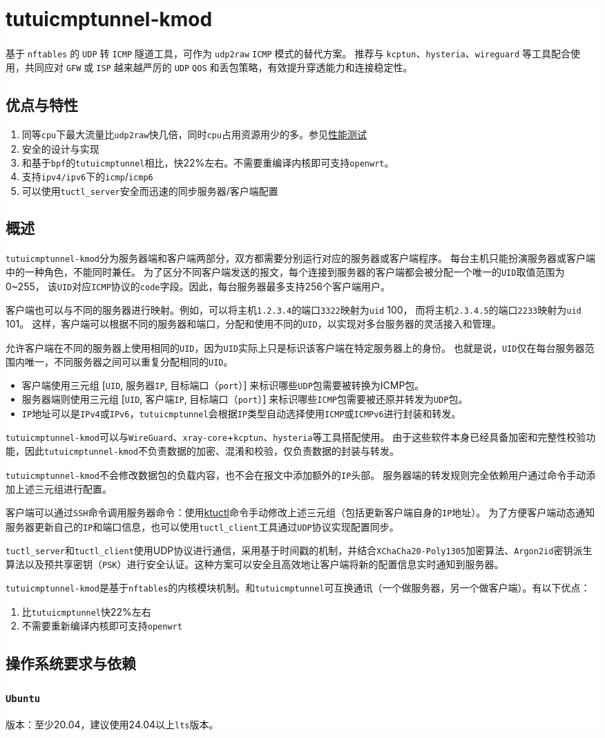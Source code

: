 # tutuicmptunnel-kmod

基于 `nftables` 的 `UDP` 转 `ICMP` 隧道工具，可作为 `udp2raw` `ICMP` 模式的替代方案。
推荐与 `kcptun`、`hysteria`、`wireguard` 等工具配合使用，共同应对 `GFW` 或 `ISP` 越来越严厉的 `UDP` `QOS` 和丢包策略，有效提升穿透能力和连接稳定性。

## 优点与特性

1. 同等`cpu`下最大流量比`udp2raw`快几倍，同时`cpu`占用资源用少的多。参见[性能测试](docs/benchmark.md)
2. 安全的设计与实现
3. 和基于`bpf`的`tutuicmptunnel`相比，快22%左右。不需要重编译内核即可支持`openwrt`。
4. 支持`ipv4/ipv6`下的`icmp`/`icmp6`
5. 可以使用`tuctl_server`安全而迅速的同步服务器/客户端配置

## 概述

`tutuicmptunnel-kmod`分为服务器端和客户端两部分，双方都需要分别运行对应的服务器或客户端程序。
每台主机只能扮演服务器或客户端中的一种角色，不能同时兼任。
为了区分不同客户端发送的报文，每个连接到服务器的客户端都会被分配一个唯一的`UID`取值范围为0~255，
该`UID`对应`ICMP`协议的`code`字段。因此，每台服务器最多支持256个客户端用户。

客户端也可以与不同的服务器进行映射。例如，可以将主机`1.2.3.4`的端口`3322`映射为`uid` 100，
而将主机`2.3.4.5`的端口`2233`映射为`uid` 101。
这样，客户端可以根据不同的服务器和端口，分配和使用不同的`UID`，以实现对多台服务器的灵活接入和管理。

允许客户端在不同的服务器上使用相同的`UID`，因为`UID`实际上只是标识该客户端在特定服务器上的身份。
也就是说，`UID`仅在每台服务器范围内唯一，不同服务器之间可以重复分配相同的`UID`。

* 客户端使用三元组 [`UID`, 服务器`IP`, 目标端口（`port`）] 来标识哪些`UDP`包需要被转换为ICMP包。
* 服务器端则使用三元组 [`UID`, 客户端`IP`, 目标端口（`port`）] 来标识哪些`ICMP`包需要被还原并转发为`UDP`包。
* `IP`地址可以是`IPv4`或`IPv6`，`tutuicmptunnel`会根据`IP`类型自动选择使用`ICMP`或`ICMPv6`进行封装和转发。

`tutuicmptunnel-kmod`可以与`WireGuard`、`xray-core`+`kcptun`、`hysteria`等工具搭配使用。
由于这些软件本身已经具备加密和完整性校验功能，因此`tutuicmptunnel-kmod`不负责数据的加密、混淆和校验，仅负责数据的封装与转发。

`tutuicmptunnel-kmod`不会修改数据包的负载内容，也不会在报文中添加额外的`IP`头部。
服务器端的转发规则完全依赖用户通过命令手动添加上述三元组进行配置。

客户端可以通过`SSH`命令调用服务器命令：使用[ktuctl](ktuctl/README.md)命令手动修改上述三元组（包括更新客户端自身的`IP`地址）。
为了方便客户端动态通知服务器更新自己的`IP`和端口信息，也可以使用`tuctl_client`工具通过`UDP`协议实现配置同步。

`tuctl_server`和`tuctl_client`使用UDP协议进行通信，采用基于时间戳的机制，并结合`XChaCha20-Poly1305`加密算法、`Argon2id`密钥派生算法以及预共享密钥（`PSK`）进行安全认证。这种方案可以安全且高效地让客户端将新的配置信息实时通知到服务器。

`tutuicmptunnel-kmod`是基于`nftables`的内核模块机制。和`tutuicmptunnel`可互换通讯（一个做服务器，另一个做客户端）。有以下优点：
1. 比`tutuicmptunnel`快22%左右
2. 不需要重新编译内核即可支持`openwrt`

## 操作系统要求与依赖

### `Ubuntu`

版本：至少20.04，建议使用24.04以上`lts`版本。
